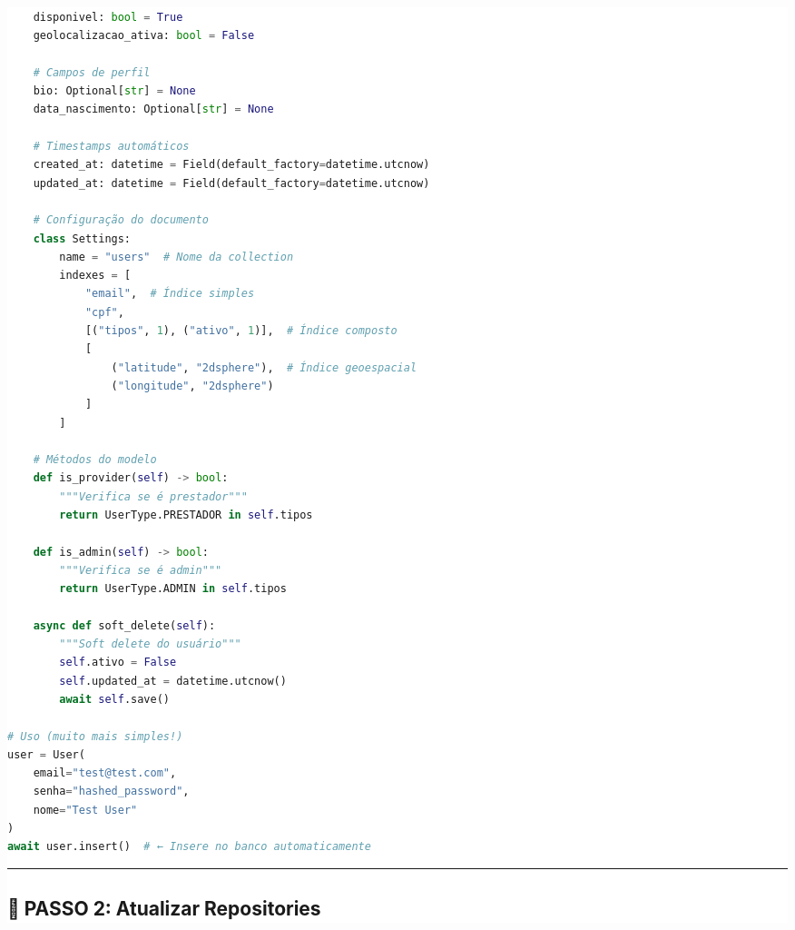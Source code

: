 ```python
    disponivel: bool = True
    geolocalizacao_ativa: bool = False

    # Campos de perfil
    bio: Optional[str] = None
    data_nascimento: Optional[str] = None

    # Timestamps automáticos
    created_at: datetime = Field(default_factory=datetime.utcnow)
    updated_at: datetime = Field(default_factory=datetime.utcnow)

    # Configuração do documento
    class Settings:
        name = "users"  # Nome da collection
        indexes = [
            "email",  # Índice simples
            "cpf",
            [("tipos", 1), ("ativo", 1)],  # Índice composto
            [
                ("latitude", "2dsphere"),  # Índice geoespacial
                ("longitude", "2dsphere")
            ]
        ]

    # Métodos do modelo
    def is_provider(self) -> bool:
        """Verifica se é prestador"""
        return UserType.PRESTADOR in self.tipos

    def is_admin(self) -> bool:
        """Verifica se é admin"""
        return UserType.ADMIN in self.tipos

    async def soft_delete(self):
        """Soft delete do usuário"""
        self.ativo = False
        self.updated_at = datetime.utcnow()
        await self.save()

# Uso (muito mais simples!)
user = User(
    email="test@test.com",
    senha="hashed_password",
    nome="Test User"
)
await user.insert()  # ← Insere no banco automaticamente
```

---

## 🔄 PASSO 2: Atualizar Repositories
